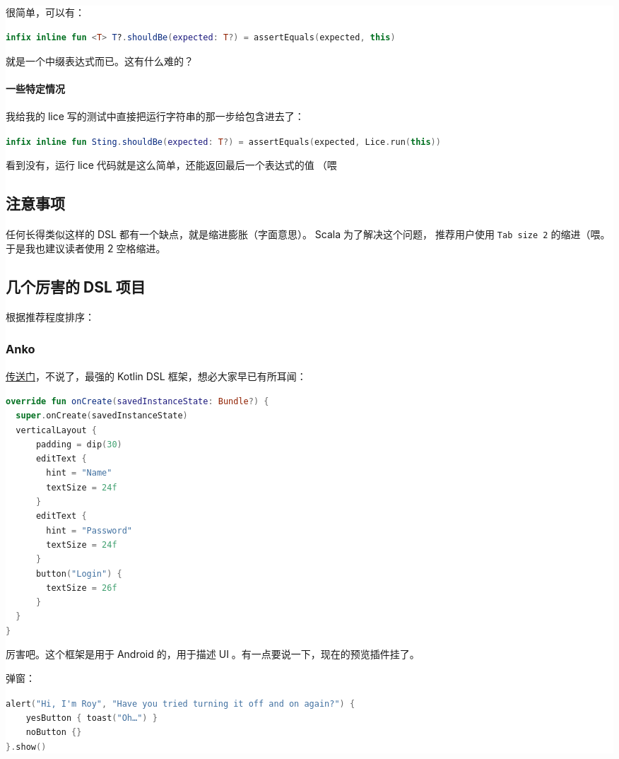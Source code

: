 很简单，可以有：

```kotlin
infix inline fun <T> T?.shouldBe(expected: T?) = assertEquals(expected, this)
```

就是一个中缀表达式而已。这有什么难的？

#### 一些特定情况

我给我的 lice 写的测试中直接把运行字符串的那一步给包含进去了：

```kotlin
infix inline fun Sting.shouldBe(expected: T?) = assertEquals(expected, Lice.run(this))
```

看到没有，运行 lice 代码就是这么简单，还能返回最后一个表达式的值 （喂

## 注意事项

任何长得类似这样的 DSL 都有一个缺点，就是缩进膨胀（字面意思）。 Scala 为了解决这个问题，
推荐用户使用 `Tab size 2` 的缩进（喂。 于是我也建议读者使用 2 空格缩进。

## 几个厉害的 DSL 项目

根据推荐程度排序：

### Anko

[传送门](https://github.com/Kotlin/anko)，不说了，最强的 Kotlin DSL 框架，想必大家早已有所耳闻：

```kotlin
override fun onCreate(savedInstanceState: Bundle?) {
  super.onCreate(savedInstanceState)
  verticalLayout {
      padding = dip(30)
      editText {
        hint = "Name"
        textSize = 24f
      }
      editText {
        hint = "Password"
        textSize = 24f
      }
      button("Login") {
        textSize = 26f
      }
  }
}
```

厉害吧。这个框架是用于 Android 的，用于描述 UI 。有一点要说一下，现在的预览插件挂了。

弹窗：

```kotlin
alert("Hi, I'm Roy", "Have you tried turning it off and on again?") {
    yesButton { toast("Oh…") }
    noButton {}
}.show()
```
